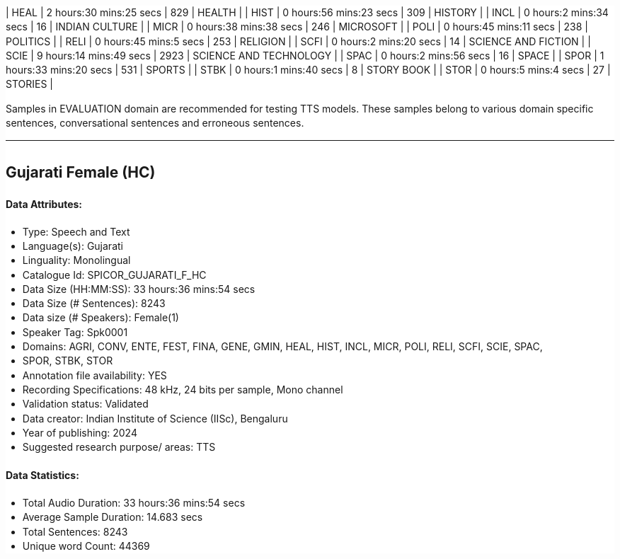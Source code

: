 | HEAL   | 2 hours:30 mins:25 secs | 829   | HEALTH                  |
| HIST   | 0 hours:56 mins:23 secs | 309   | HISTORY                 |
| INCL   | 0 hours:2 mins:34 secs  | 16    | INDIAN CULTURE          |
| MICR   | 0 hours:38 mins:38 secs | 246   | MICROSOFT               |
| POLI   | 0 hours:45 mins:11 secs | 238   | POLITICS                |
| RELI   | 0 hours:45 mins:5 secs  | 253   | RELIGION                |
| SCFI   | 0 hours:2 mins:20 secs  | 14    | SCIENCE AND FICTION     |
| SCIE   | 9 hours:14 mins:49 secs | 2923  | SCIENCE AND TECHNOLOGY  |
| SPAC   | 0 hours:2 mins:56 secs  | 16    | SPACE                   |
| SPOR   | 1 hours:33 mins:20 secs | 531   | SPORTS                  |
| STBK   | 0 hours:1 mins:40 secs  | 8     | STORY BOOK              |
| STOR   | 0 hours:5 mins:4 secs   | 27    | STORIES                 |

Samples in EVALUATION domain are recommended for testing TTS models. These samples belong to various domain specific sentences, conversational sentences and erroneous sentences.

---

## Gujarati Female (HC)

#### Data Attributes:

- Type: Speech and Text
- Language(s): Gujarati
- Linguality: Monolingual
- Catalogue Id: SPICOR_GUJARATI_F_HC
- Data Size (HH:MM:SS): 33 hours:36 mins:54 secs
- Data Size (# Sentences): 8243
- Data size (# Speakers): Female(1)
- Speaker Tag: Spk0001
- Domains: AGRI, CONV, ENTE, FEST, FINA, GENE, GMIN, HEAL, HIST, INCL, MICR, POLI, RELI, SCFI, SCIE, SPAC,
- SPOR, STBK, STOR
- Annotation file availability: YES
- Recording Specifications: 48 kHz, 24 bits per sample, Mono channel
- Validation status: Validated
- Data creator: Indian Institute of Science (IISc), Bengaluru
- Year of publishing: 2024
- Suggested research purpose/ areas: TTS

#### Data Statistics:

- Total Audio Duration:    33 hours:36 mins:54 secs
- Average Sample Duration: 14.683 secs
- Total Sentences:         8243
- Unique word Count:       44369
